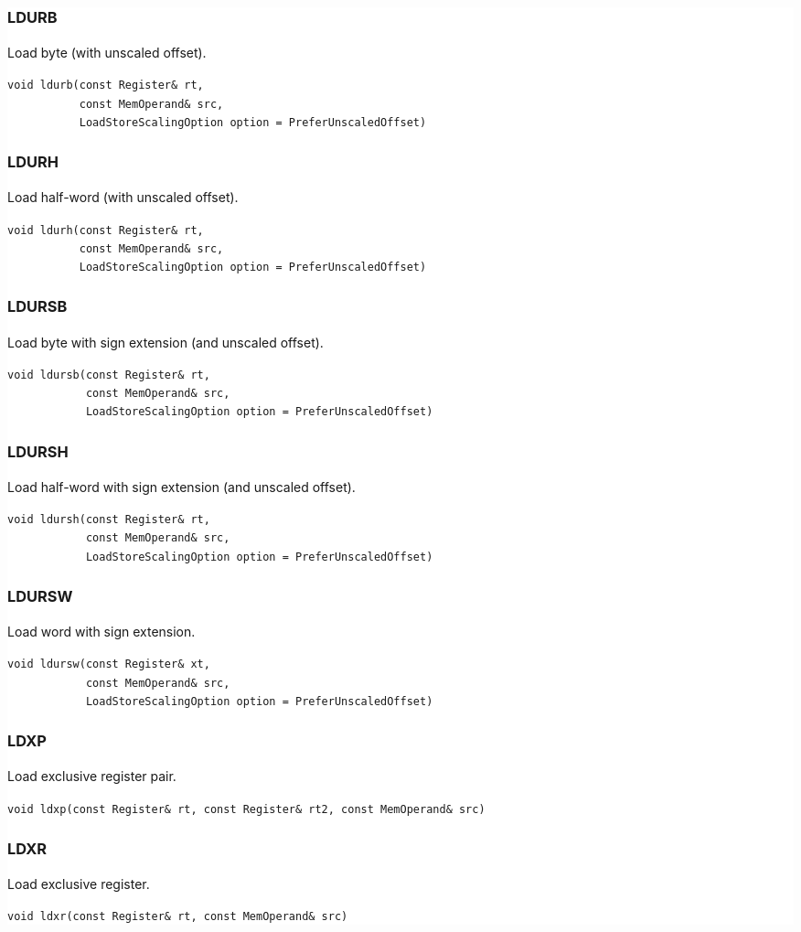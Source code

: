 
### LDURB ###

Load byte (with unscaled offset).

    void ldurb(const Register& rt,
               const MemOperand& src,
               LoadStoreScalingOption option = PreferUnscaledOffset)


### LDURH ###

Load half-word (with unscaled offset).

    void ldurh(const Register& rt,
               const MemOperand& src,
               LoadStoreScalingOption option = PreferUnscaledOffset)


### LDURSB ###

Load byte with sign extension (and unscaled offset).

    void ldursb(const Register& rt,
                const MemOperand& src,
                LoadStoreScalingOption option = PreferUnscaledOffset)


### LDURSH ###

Load half-word with sign extension (and unscaled offset).

    void ldursh(const Register& rt,
                const MemOperand& src,
                LoadStoreScalingOption option = PreferUnscaledOffset)


### LDURSW ###

Load word with sign extension.

    void ldursw(const Register& xt,
                const MemOperand& src,
                LoadStoreScalingOption option = PreferUnscaledOffset)


### LDXP ###

Load exclusive register pair.

    void ldxp(const Register& rt, const Register& rt2, const MemOperand& src)


### LDXR ###

Load exclusive register.

    void ldxr(const Register& rt, const MemOperand& src)
